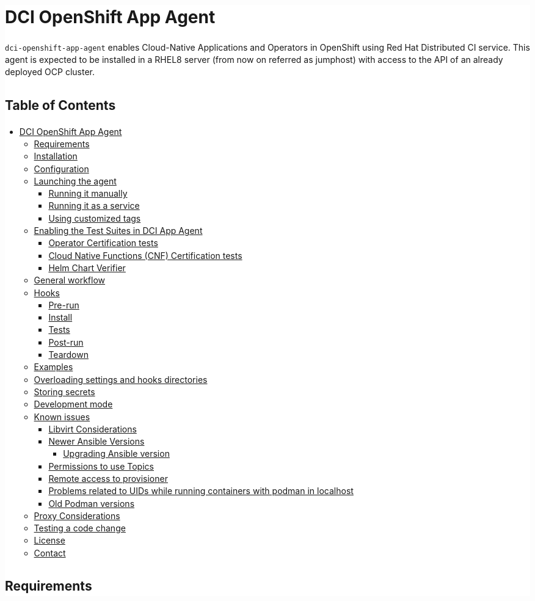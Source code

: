 # DCI OpenShift App Agent

`dci-openshift-app-agent` enables Cloud-Native Applications and Operators in OpenShift using Red Hat Distributed CI service.
This agent is expected to be installed in a RHEL8 server (from now on referred as jumphost) with access to the API of an already deployed OCP cluster.

## Table of Contents

- [DCI OpenShift App Agent](#dci-openshift-app-agent)
  - [Requirements](#requirements)
  - [Installation](#installation)
  - [Configuration](#configuration)
  - [Launching the agent](#launching-the-agent)
    - [Running it manually](#running-it-manually)
    - [Running it as a service](#running-it-as-a-service)
    - [Using customized tags](#using-customized-tags)
  - [Enabling the Test Suites in DCI App Agent](#enabling-the-test-suites-in-dci-app-agent)
    - [Operator Certification tests](#operator-certification-tests)
    - [Cloud Native Functions (CNF) Certification tests](#cloud-native-functions-cnf-certification-tests)
    - [Helm Chart Verifier](#helm-chart-verifier)
  - [General workflow](#general-workflow)
  - [Hooks](#hooks)
    - [Pre-run](#pre-run)
    - [Install](#install)
    - [Tests](#tests)
    - [Post-run](#post-run)
    - [Teardown](#teardown)
  - [Examples](#examples)
  - [Overloading settings and hooks directories](#overloading-settings-and-hooks-directories)
  - [Storing secrets](#storing-secrets)
  - [Development mode](#development-mode)
  - [Known issues](#known-issues)
    - [Libvirt Considerations](#libvirt-considerations)
    - [Newer Ansible Versions](#newer-ansible-versions)
      - [Upgrading Ansible version](#upgrading-ansible-version)
    - [Permissions to use Topics](#permissions-to-use-topics)
    - [Remote access to provisioner](#remote-access-to-provisioner)
    - [Problems related to UIDs while running containers with podman in localhost](#problems-related-to-uids-while-running-containers-with-podman-in-localhost)
    - [Old Podman versions](#old-podman-versions)
  - [Proxy Considerations](#proxy-considerations)
  - [Testing a code change](#testing-a-code-change)
  - [License](#license)
  - [Contact](#contact)

## Requirements
